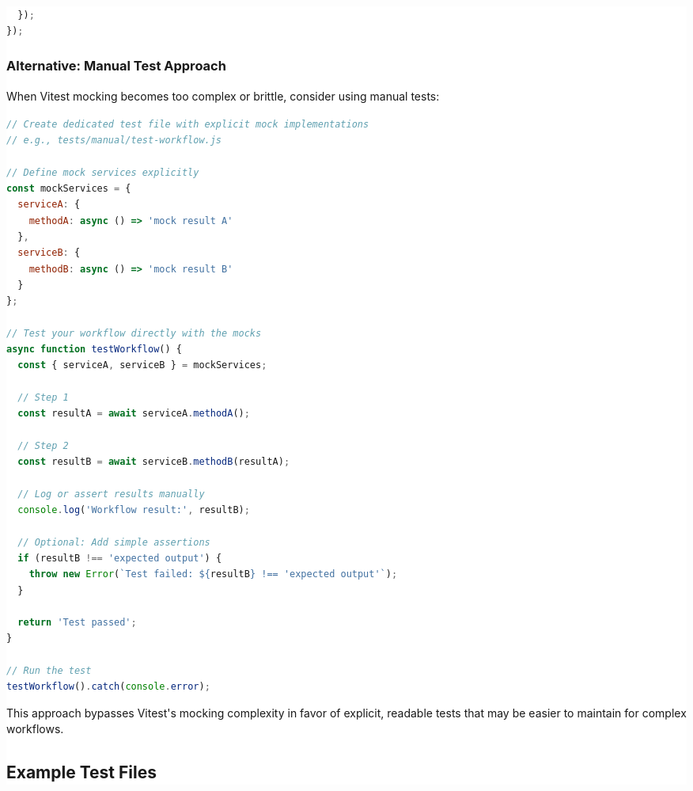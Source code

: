 ```javascript
  });
});
```

### Alternative: Manual Test Approach

When Vitest mocking becomes too complex or brittle, consider using manual tests:

```javascript
// Create dedicated test file with explicit mock implementations
// e.g., tests/manual/test-workflow.js

// Define mock services explicitly
const mockServices = {
  serviceA: {
    methodA: async () => 'mock result A'
  },
  serviceB: {
    methodB: async () => 'mock result B'
  }
};

// Test your workflow directly with the mocks
async function testWorkflow() {
  const { serviceA, serviceB } = mockServices;
  
  // Step 1
  const resultA = await serviceA.methodA();
  
  // Step 2
  const resultB = await serviceB.methodB(resultA);
  
  // Log or assert results manually
  console.log('Workflow result:', resultB);
  
  // Optional: Add simple assertions
  if (resultB !== 'expected output') {
    throw new Error(`Test failed: ${resultB} !== 'expected output'`);
  }
  
  return 'Test passed';
}

// Run the test
testWorkflow().catch(console.error);
```

This approach bypasses Vitest's mocking complexity in favor of explicit, readable tests that may be easier to maintain for complex workflows.

## Example Test Files
